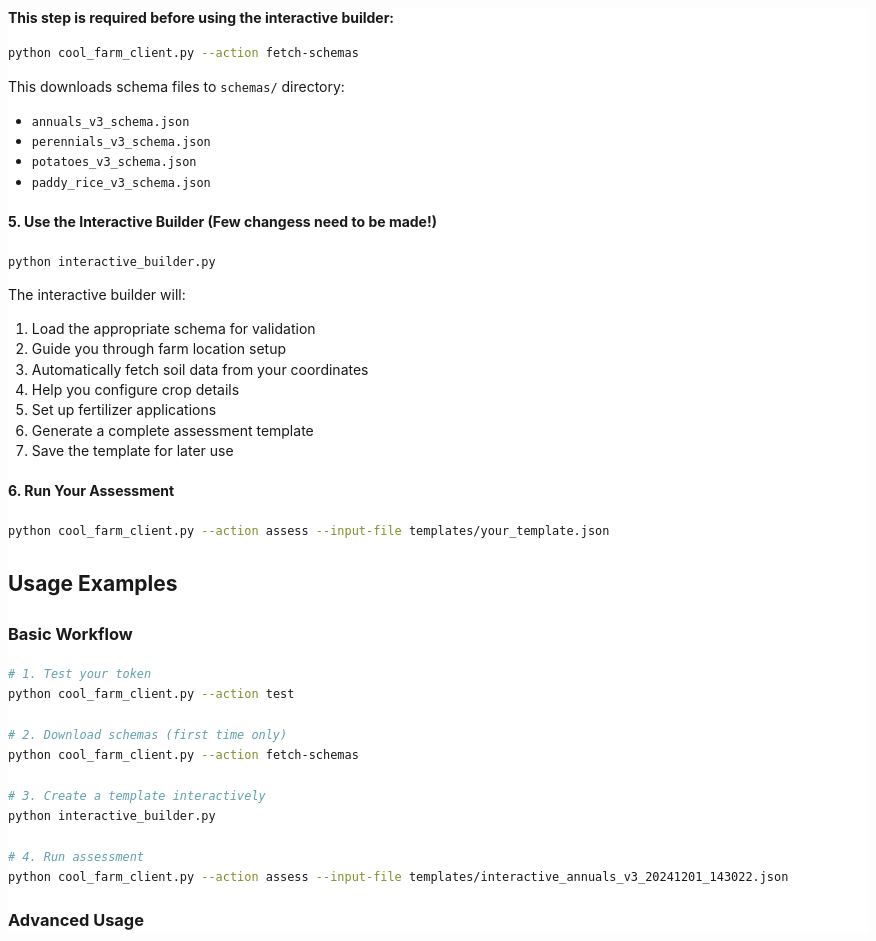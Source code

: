 **This step is required before using the interactive builder:**

```bash
python cool_farm_client.py --action fetch-schemas
```

This downloads schema files to `schemas/` directory:

- `annuals_v3_schema.json`
- `perennials_v3_schema.json` 
- `potatoes_v3_schema.json`
- `paddy_rice_v3_schema.json`

#### 5. Use the Interactive Builder (Few changess need to be made!)

```bash
python interactive_builder.py
```

The interactive builder will:

1. Load the appropriate schema for validation
2. Guide you through farm location setup
3. Automatically fetch soil data from your coordinates
4. Help you configure crop details
5. Set up fertilizer applications
6. Generate a complete assessment template
7. Save the template for later use

#### 6. Run Your Assessment

```bash
python cool_farm_client.py --action assess --input-file templates/your_template.json
```

## Usage Examples

### Basic Workflow

```bash
# 1. Test your token
python cool_farm_client.py --action test

# 2. Download schemas (first time only)
python cool_farm_client.py --action fetch-schemas

# 3. Create a template interactively
python interactive_builder.py

# 4. Run assessment
python cool_farm_client.py --action assess --input-file templates/interactive_annuals_v3_20241201_143022.json
```

### Advanced Usage
